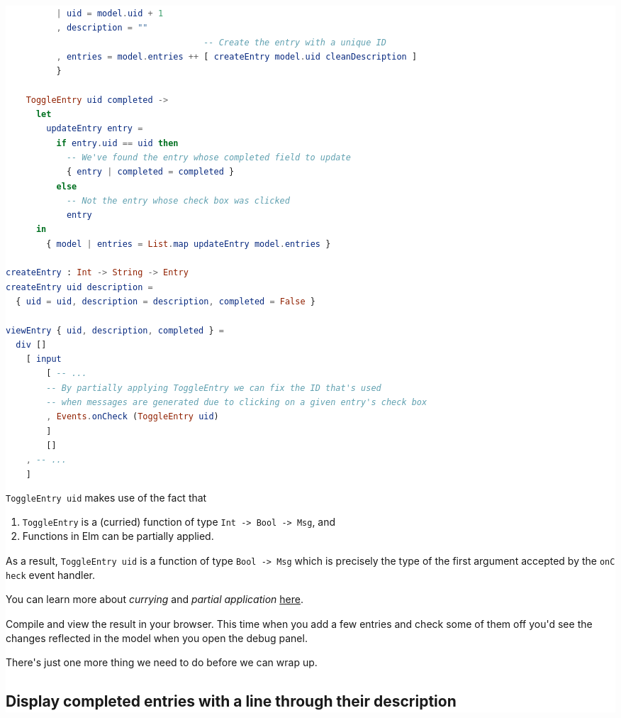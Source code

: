 ```elm
          | uid = model.uid + 1
          , description = ""
                                       -- Create the entry with a unique ID
          , entries = model.entries ++ [ createEntry model.uid cleanDescription ]
          }

    ToggleEntry uid completed ->
      let
        updateEntry entry =
          if entry.uid == uid then
            -- We've found the entry whose completed field to update
            { entry | completed = completed }
          else
            -- Not the entry whose check box was clicked
            entry
      in
        { model | entries = List.map updateEntry model.entries }

createEntry : Int -> String -> Entry
createEntry uid description =
  { uid = uid, description = description, completed = False }

viewEntry { uid, description, completed } =
  div []
    [ input
        [ -- ...
        -- By partially applying ToggleEntry we can fix the ID that's used
        -- when messages are generated due to clicking on a given entry's check box
        , Events.onCheck (ToggleEntry uid)
        ]
        []
    , -- ...
    ]
```

`ToggleEntry uid` makes use of the fact that

1. `ToggleEntry` is a (curried) function of type `Int -> Bool -> Msg`, and
2. Functions in Elm can be partially applied.

As a result, `ToggleEntry uid` is a function of type `Bool -> Msg` which is precisely the type of the first argument accepted by the `onCheck` event handler.

You can learn more about *currying* and *partial application* [here](https://en.wikipedia.org/wiki/Currying).

Compile and view the result in your browser. This time when you add a few entries and check some of them off you'd see the changes reflected in the model when you open the debug panel.

There's just one more thing we need to do before we can wrap up.

## Display completed entries with a line through their description
